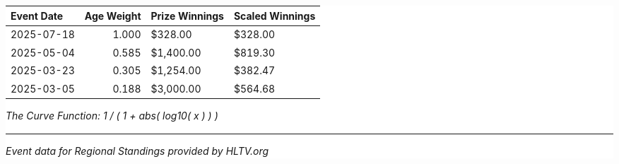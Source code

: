 | Event Date | Age Weight | Prize Winnings | Scaled Winnings |
| :- | -: | :- | :- |
| 2025-07-18 |      1.000 | $328.00        | $328.00         |
| 2025-05-04 |      0.585 | $1,400.00      | $819.30         |
| 2025-03-23 |      0.305 | $1,254.00      | $382.47         |
| 2025-03-05 |      0.188 | $3,000.00      | $564.68         |


<span id="curveFunction"></span>_The Curve Function: 1 / ( 1 + abs( log10( x ) ) )_<br />

---
_Event data for Regional Standings provided by HLTV.org_<br />
